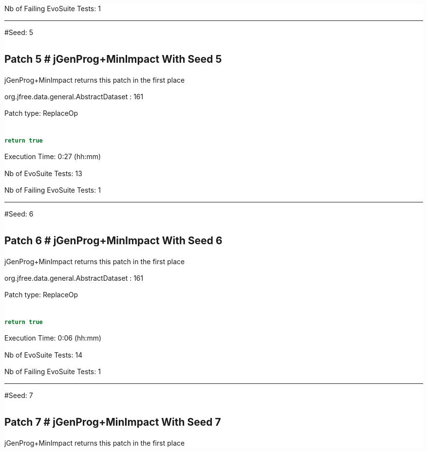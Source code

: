 Nb of Failing EvoSuite Tests: 1


--- 
#Seed: 5

## Patch 5 #  jGenProg+MinImpact With Seed 5

jGenProg+MinImpact returns this patch in the first place

org.jfree.data.general.AbstractDataset : 161

Patch type: ReplaceOp

```Java

return true

```


Execution Time: 0:27 (hh:mm) 

Nb of EvoSuite Tests: 13

Nb of Failing EvoSuite Tests: 1


--- 
#Seed: 6

## Patch 6 #  jGenProg+MinImpact With Seed 6

jGenProg+MinImpact returns this patch in the first place

org.jfree.data.general.AbstractDataset : 161

Patch type: ReplaceOp

```Java

return true

```


Execution Time: 0:06 (hh:mm) 

Nb of EvoSuite Tests: 14

Nb of Failing EvoSuite Tests: 1


--- 
#Seed: 7

## Patch 7 #  jGenProg+MinImpact With Seed 7

jGenProg+MinImpact returns this patch in the first place
